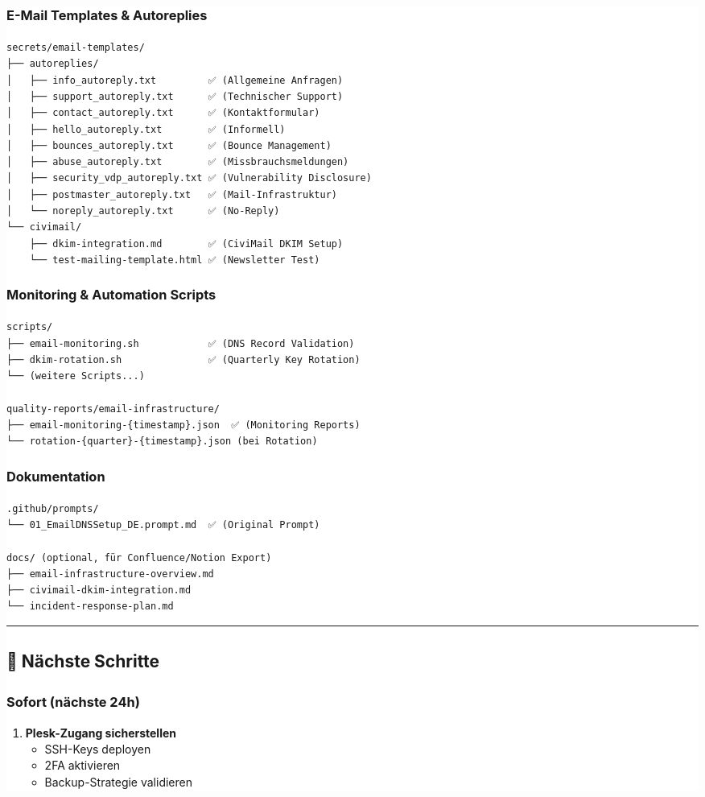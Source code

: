 ### E-Mail Templates & Autoreplies
```
secrets/email-templates/
├── autoreplies/
│   ├── info_autoreply.txt         ✅ (Allgemeine Anfragen)
│   ├── support_autoreply.txt      ✅ (Technischer Support)
│   ├── contact_autoreply.txt      ✅ (Kontaktformular)
│   ├── hello_autoreply.txt        ✅ (Informell)
│   ├── bounces_autoreply.txt      ✅ (Bounce Management)
│   ├── abuse_autoreply.txt        ✅ (Missbrauchsmeldungen)
│   ├── security_vdp_autoreply.txt ✅ (Vulnerability Disclosure)
│   ├── postmaster_autoreply.txt   ✅ (Mail-Infrastruktur)
│   └── noreply_autoreply.txt      ✅ (No-Reply)
└── civimail/
    ├── dkim-integration.md        ✅ (CiviMail DKIM Setup)
    └── test-mailing-template.html ✅ (Newsletter Test)
```

### Monitoring & Automation Scripts
```
scripts/
├── email-monitoring.sh            ✅ (DNS Record Validation)
├── dkim-rotation.sh               ✅ (Quarterly Key Rotation)
└── (weitere Scripts...)

quality-reports/email-infrastructure/
├── email-monitoring-{timestamp}.json  ✅ (Monitoring Reports)
└── rotation-{quarter}-{timestamp}.json (bei Rotation)
```

### Dokumentation
```
.github/prompts/
└── 01_EmailDNSSetup_DE.prompt.md  ✅ (Original Prompt)

docs/ (optional, für Confluence/Notion Export)
├── email-infrastructure-overview.md
├── civimail-dkim-integration.md
└── incident-response-plan.md
```

---

## 🎯 Nächste Schritte

### Sofort (nächste 24h)
1. **Plesk-Zugang sicherstellen**
   - SSH-Keys deployen
   - 2FA aktivieren
   - Backup-Strategie validieren
